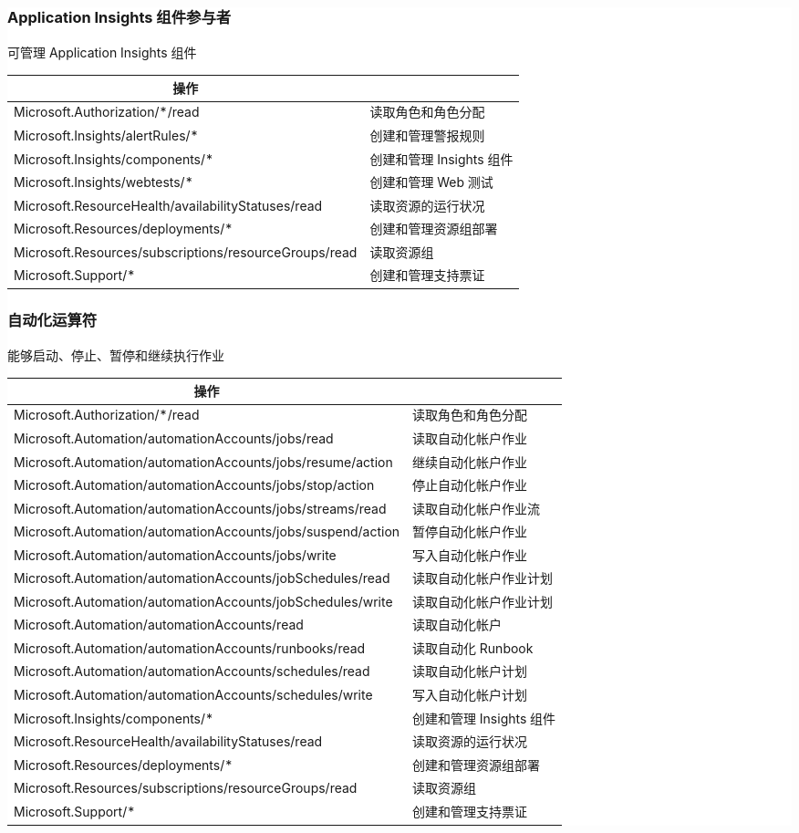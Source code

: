 ### <a name="application-insights-component-contributor"></a>Application Insights 组件参与者
可管理 Application Insights 组件

| **操作** |  |
| --- | --- |
| Microsoft.Authorization/*/read |读取角色和角色分配 |
| Microsoft.Insights/alertRules/* |创建和管理警报规则 |
| Microsoft.Insights/components/* |创建和管理 Insights 组件 |
| Microsoft.Insights/webtests/* |创建和管理 Web 测试 |
| Microsoft.ResourceHealth/availabilityStatuses/read |读取资源的运行状况 |
| Microsoft.Resources/deployments/* |创建和管理资源组部署 |
| Microsoft.Resources/subscriptions/resourceGroups/read |读取资源组 |
| Microsoft.Support/* |创建和管理支持票证 |

### <a name="automation-operator"></a>自动化运算符
能够启动、停止、暂停和继续执行作业

| **操作** |  |
| --- | --- |
| Microsoft.Authorization/*/read |读取角色和角色分配 |
| Microsoft.Automation/automationAccounts/jobs/read |读取自动化帐户作业 |
| Microsoft.Automation/automationAccounts/jobs/resume/action |继续自动化帐户作业 |
| Microsoft.Automation/automationAccounts/jobs/stop/action |停止自动化帐户作业 |
| Microsoft.Automation/automationAccounts/jobs/streams/read |读取自动化帐户作业流 |
| Microsoft.Automation/automationAccounts/jobs/suspend/action |暂停自动化帐户作业 |
| Microsoft.Automation/automationAccounts/jobs/write |写入自动化帐户作业 |
| Microsoft.Automation/automationAccounts/jobSchedules/read |读取自动化帐户作业计划 |
| Microsoft.Automation/automationAccounts/jobSchedules/write |读取自动化帐户作业计划 |
| Microsoft.Automation/automationAccounts/read |读取自动化帐户 |
| Microsoft.Automation/automationAccounts/runbooks/read |读取自动化 Runbook |
| Microsoft.Automation/automationAccounts/schedules/read |读取自动化帐户计划 |
| Microsoft.Automation/automationAccounts/schedules/write |写入自动化帐户计划 |
| Microsoft.Insights/components/* |创建和管理 Insights 组件 |
| Microsoft.ResourceHealth/availabilityStatuses/read |读取资源的运行状况 |
| Microsoft.Resources/deployments/* |创建和管理资源组部署 |
| Microsoft.Resources/subscriptions/resourceGroups/read |读取资源组 |
| Microsoft.Support/* |创建和管理支持票证 |
